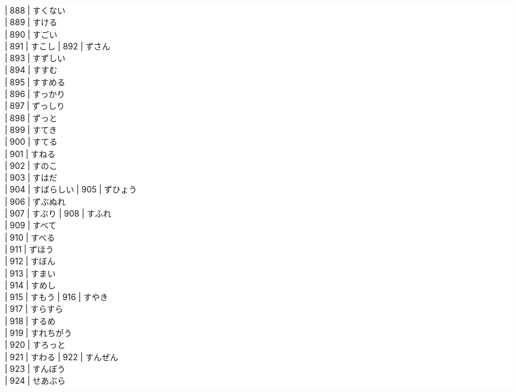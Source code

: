 | 888   | すくない  
| 889   | すける  
| 890   | すごい  
| 891   | すこし 
| 892   | ずさん  
| 893   | すずしい  
| 894   | すすむ  
| 895   | すすめる  
| 896   | すっかり  
| 897   | ずっしり  
| 898   | ずっと  
| 899   | すてき  
| 900   | すてる  
| 901   | すねる  
| 902   | すのこ  
| 903   | すはだ  
| 904   | すばらしい 
| 905   | ずひょう  
| 906   | ずぶぬれ  
| 907   | すぶり 
| 908   | すふれ  
| 909   | すべて  
| 910   | すべる  
| 911   | ずほう  
| 912   | すぼん  
| 913   | すまい  
| 914   | すめし  
| 915   | すもう 
| 916   | すやき  
| 917   | すらすら  
| 918   | するめ  
| 919   | すれちがう  
| 920   | すろっと  
| 921   | すわる 
| 922   | すんぜん  
| 923   | すんぽう  
| 924   | せあぶら  